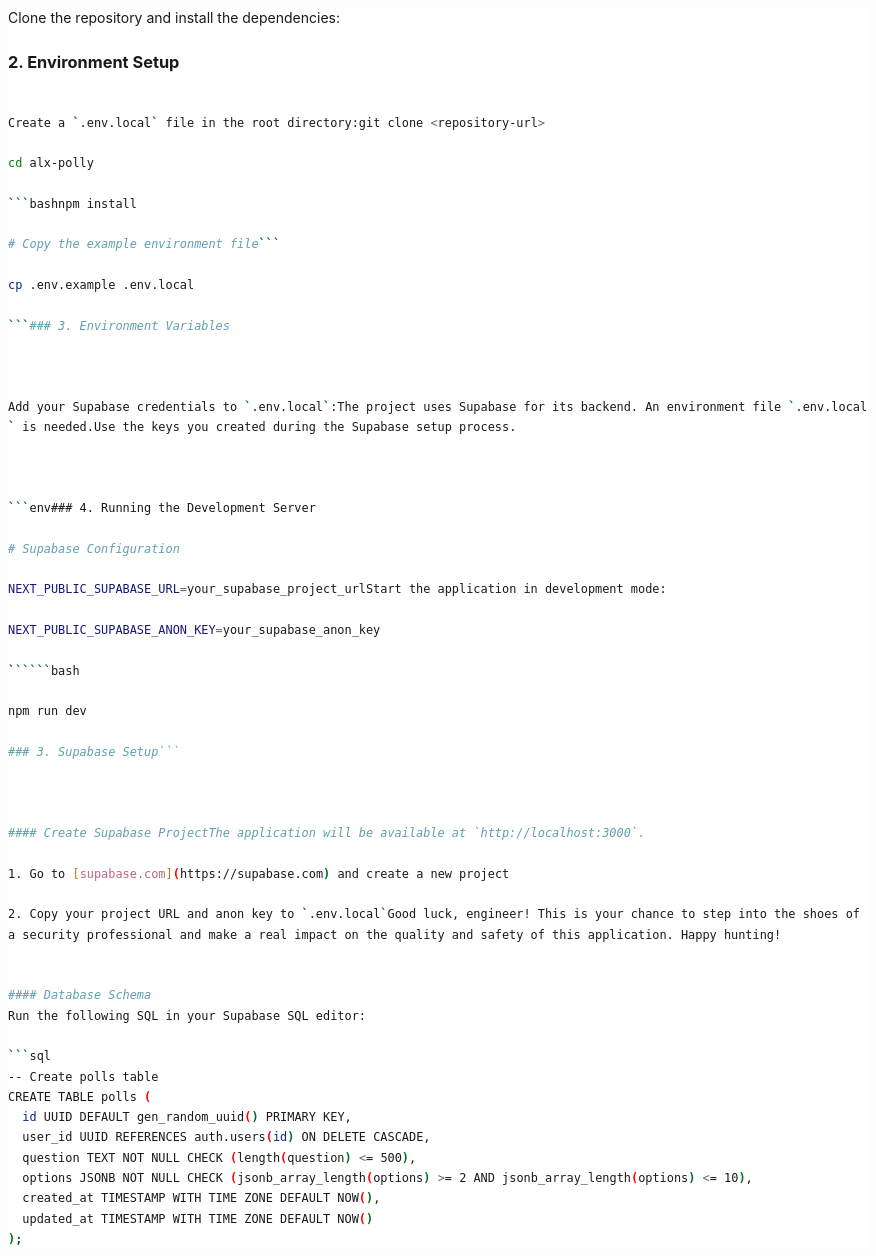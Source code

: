 Clone the repository and install the dependencies:

### 2. Environment Setup

```bash

Create a `.env.local` file in the root directory:git clone <repository-url>

cd alx-polly

```bashnpm install

# Copy the example environment file```

cp .env.example .env.local

```### 3. Environment Variables



Add your Supabase credentials to `.env.local`:The project uses Supabase for its backend. An environment file `.env.local` is needed.Use the keys you created during the Supabase setup process.



```env### 4. Running the Development Server

# Supabase Configuration

NEXT_PUBLIC_SUPABASE_URL=your_supabase_project_urlStart the application in development mode:

NEXT_PUBLIC_SUPABASE_ANON_KEY=your_supabase_anon_key

``````bash

npm run dev

### 3. Supabase Setup```



#### Create Supabase ProjectThe application will be available at `http://localhost:3000`.

1. Go to [supabase.com](https://supabase.com) and create a new project

2. Copy your project URL and anon key to `.env.local`Good luck, engineer! This is your chance to step into the shoes of a security professional and make a real impact on the quality and safety of this application. Happy hunting!


#### Database Schema
Run the following SQL in your Supabase SQL editor:

```sql
-- Create polls table
CREATE TABLE polls (
  id UUID DEFAULT gen_random_uuid() PRIMARY KEY,
  user_id UUID REFERENCES auth.users(id) ON DELETE CASCADE,
  question TEXT NOT NULL CHECK (length(question) <= 500),
  options JSONB NOT NULL CHECK (jsonb_array_length(options) >= 2 AND jsonb_array_length(options) <= 10),
  created_at TIMESTAMP WITH TIME ZONE DEFAULT NOW(),
  updated_at TIMESTAMP WITH TIME ZONE DEFAULT NOW()
);

```
